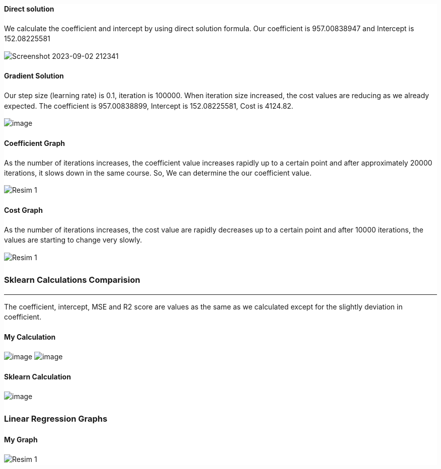 
#### Direct solution

We calculate the coefficient and intercept by using direct solution formula. Our coefficient is 957.00838947 and Intercept is 152.08225581

![Screenshot 2023-09-02 212341](https://github.com/onlinEngineer/LinearRegression-From-Scratch-and-Comparision-with-Sklearn/assets/70773825/579b3dde-1209-4670-a906-cde9f5c29f96)

 

#### Gradient Solution
Our step size (learning rate) is 0.1, iteration is 100000. When iteration size increased, the cost values are reducing as we already expected. The coefficient is 957.00838899, Intercept is 152.08225581, Cost is 4124.82.

![image](https://github.com/onlinEngineer/LinearRegression-From-Scratch-and-Comparision-with-Sklearn/assets/70773825/fd36714b-eec0-4e15-89df-66e0648a1ba5)


#### Coefficient Graph
As the number of iterations increases, the coefficient value increases rapidly up to a certain point and after approximately 20000 iterations, it slows down in the same course. So, We can determine the our coefficient value.

<img src="https://github.com/onlinEngineer/LinearRegression-From-Scratch-and-Comparision-with-Sklearn/assets/70773825/61d8415e-244d-4616-a58e-499fc0588e1e" alt="Resim 1" width="50%">


#### Cost Graph
As the number of iterations increases, the cost value are rapidly decreases up to a certain point and after 10000 iterations, the values are starting to change very slowly.

<img src="https://github.com/onlinEngineer/LinearRegression-From-Scratch-and-Comparision-with-Sklearn/assets/70773825/d3d7e625-d2c0-463b-b50f-4b2aba605783" alt="Resim 1" width="50%">


### Sklearn Calculations Comparision
---
The coefficient, intercept, MSE and R2 score are values as the same as we calculated except for the slightly deviation in coefficient.

#### My Calculation

![image](https://github.com/onlinEngineer/LinearRegression-From-Scratch-and-Comparision-with-Sklearn/assets/70773825/c7c1c898-9e69-4ce0-bd29-fbed0b056651)
![image](https://github.com/onlinEngineer/LinearRegression-From-Scratch-and-Comparision-with-Sklearn/assets/70773825/7d290d1a-89e8-44e2-8820-a2ddd29fda08)


#### Sklearn Calculation
![image](https://github.com/onlinEngineer/LinearRegression-From-Scratch-and-Comparision-with-Sklearn/assets/70773825/c555f1b8-5b75-4461-ac21-25713348ffc7)


### Linear Regression Graphs

#### My Graph

<img src="https://github.com/onlinEngineer/LinearRegression-From-Scratch-and-Comparision-with-Sklearn/assets/70773825/07eb0fc2-0908-443f-8b07-c0ad2eef34af" alt="Resim 1" width="50%">
